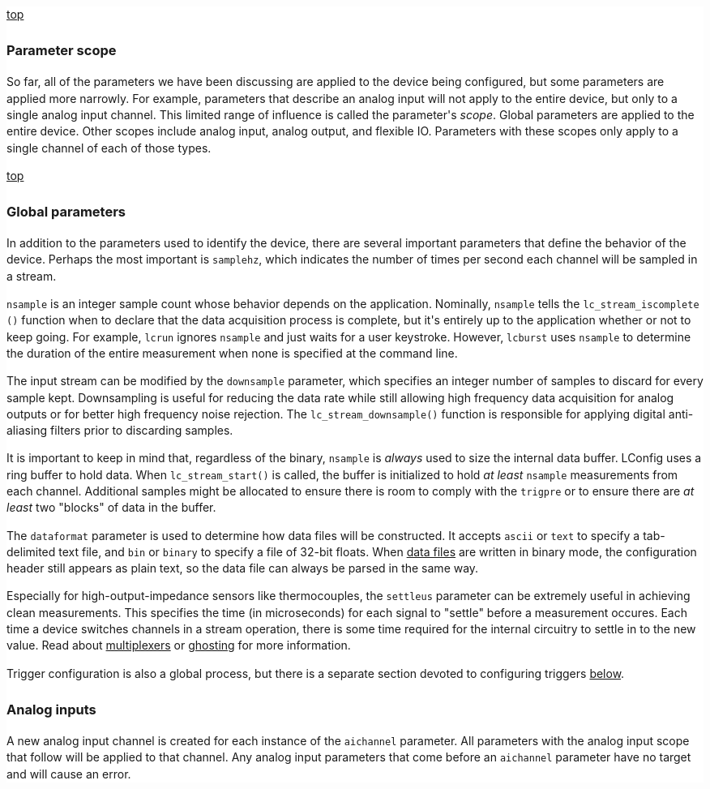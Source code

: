 [top](#config)

### <a name="scope"></a> Parameter scope

So far, all of the parameters we have been discussing are applied to the device being configured, but some parameters are applied more narrowly.  For example, parameters that describe an analog input will not apply to the entire device, but only to a single analog input channel.  This limited range of influence is called the parameter's *scope*.  Global parameters are applied to the entire device.  Other scopes include analog input, analog output, and flexible IO.  Parameters with these scopes only apply to a single channel of each of those types.   

[top](#config)

### <a name="global"></a> Global parameters

In addition to the parameters used to identify the device, there are several important parameters that define the behavior of the device.  Perhaps the most important is `samplehz`, which indicates the number of times per second each channel will be sampled in a stream.   

`nsample` is an integer sample count whose behavior depends on the application.  Nominally, `nsample` tells the  `lc_stream_iscomplete()` function when to declare that the data acquisition process is complete, but it's entirely up to the application whether or not to keep going.  For example, `lcrun` ignores `nsample` and just waits for a user keystroke.  However, `lcburst` uses `nsample` to determine the duration of the entire measurement when none is specified at the command line.   

The input stream can be modified by the `downsample` parameter, which specifies an integer number of samples to discard for every sample kept.  Downsampling is useful for reducing the data rate while still allowing high frequency data acquisition for analog outputs or for better high frequency noise rejection.   The `lc_stream_downsample()` function is responsible for applying digital anti-aliasing filters prior to discarding samples.

It is important to keep in mind that, regardless of the binary, `nsample` is _always_ used to size the internal data buffer.  LConfig uses a ring buffer to hold data.  When `lc_stream_start()` is called, the buffer is initialized to hold _at least_ `nsample` measurements from each channel.  Additional samples might be allocated to ensure there is room to comply with the `trigpre` or to ensure there are _at least_ two "blocks" of data in the buffer.   

The `dataformat` parameter is used to determine how data files will be constructed.  It accepts `ascii` or `text` to specify a tab-delimited text file, and `bin` or `binary` to specify a file of 32-bit floats.  When [data files](data.md) are written in binary mode, the configuration header still appears as plain text, so the data file can always be parsed in the same way.   

Especially for high-output-impedance sensors like thermocouples, the `settleus` parameter can be extremely useful in achieving clean measurements.  This specifies the time (in microseconds) for each signal to "settle" before a measurement occures.  Each time a device switches channels in a stream operation, there is some time required for the internal circuitry to settle in to the new value.  Read about [multiplexers](https://en.wikipedia.org/wiki/Multiplexer) or [ghosting](https://knowledge.ni.com/KnowledgeArticleDetails?id=kA00Z0000019KzzSAE) for more information.   

Trigger configuration is also a global process, but there is a separate section devoted to configuring triggers [below](#trigger).

### <a name="ai"></a> Analog inputs

A new analog input channel is created for each instance of the `aichannel` parameter.  All parameters with the analog input scope that follow will be applied to that channel.  Any analog input parameters that come before an `aichannel` parameter have no target and will cause an error.
